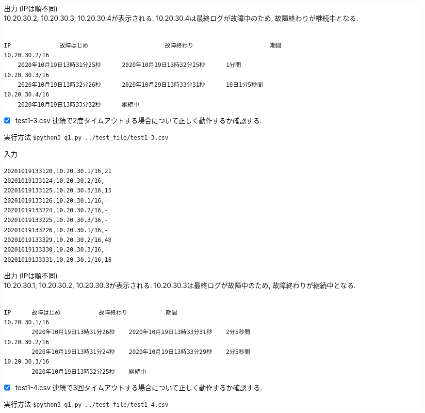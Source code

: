 出力 (IPは順不同)   
10.20.30.2, 10.20.30.3, 10.20.30.4が表示される. 
10.20.30.4は最終ログが故障中のため, 故障終わりが継続中となる. 
```

IP              故障はじめ                      故障終わり                      期間
10.20.30.2/16
    2020年10月19日13時31分25秒      2020年10月19日13時32分25秒      1分間
10.20.30.3/16
    2020年10月19日13時32分26秒      2020年10月29日13時33分31秒      10日1分5秒間
10.20.30.4/16
    2020年10月19日13時33分32秒      継続中
```


- [x] test1-3.csv 
連続で2度タイムアウトする場合について正しく動作するか確認する. 

実行方法
`$python3 q1.py ../test_file/test1-3.csv`

入力
```
20201019133120,10.20.30.1/16,21
20201019133124,10.20.30.2/16,-
20201019133125,10.20.30.3/16,15
20201019133126,10.20.30.1/16,-
20201019133224,10.20.30.2/16,-
20201019133225,10.20.30.3/16,-
20201019133226,10.20.30.1/16,-
20201019133329,10.20.30.2/16,48
20201019133330,10.20.30.3/16,-
20201019133331,10.20.30.1/16,18
```

出力 (IPは順不同)  
10.20.30.1, 10.20.30.2, 10.20.30.3が表示される. 
10.20.30.3は最終ログが故障中のため, 故障終わりが継続中となる. 
```

IP		故障はじめ			故障終わり			期間
10.20.30.1/16
		2020年10月19日13時31分26秒	2020年10月19日13時33分31秒	2分5秒間
10.20.30.2/16
		2020年10月19日13時31分24秒	2020年10月19日13時33分29秒	2分5秒間
10.20.30.3/16
		2020年10月19日13時32分25秒	継続中	
```


- [x] test1-4.csv 
連続で3回タイムアウトする場合について正しく動作するか確認する. 

実行方法
`$python3 q1.py ../test_file/test1-4.csv`
